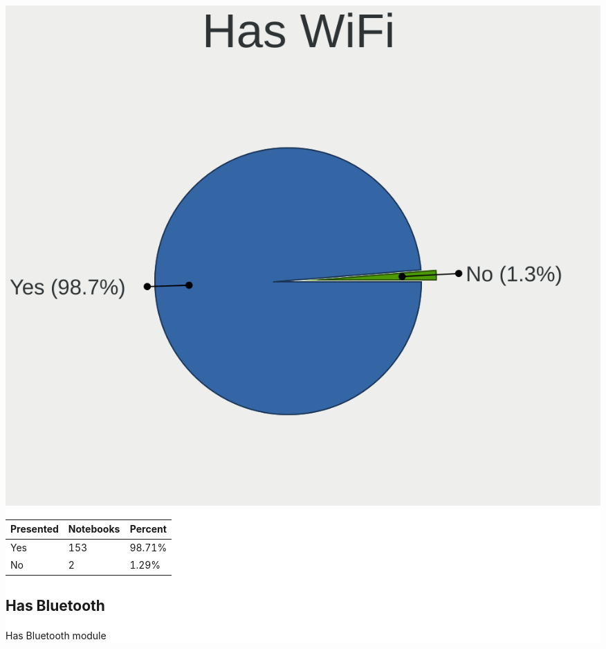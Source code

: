 ![Has WiFi](./images/pie_chart/node_has_wifi.svg)


| Presented | Notebooks | Percent |
|-----------|-----------|---------|
| Yes       | 153       | 98.71%  |
| No        | 2         | 1.29%   |

Has Bluetooth
-------------

Has Bluetooth module
